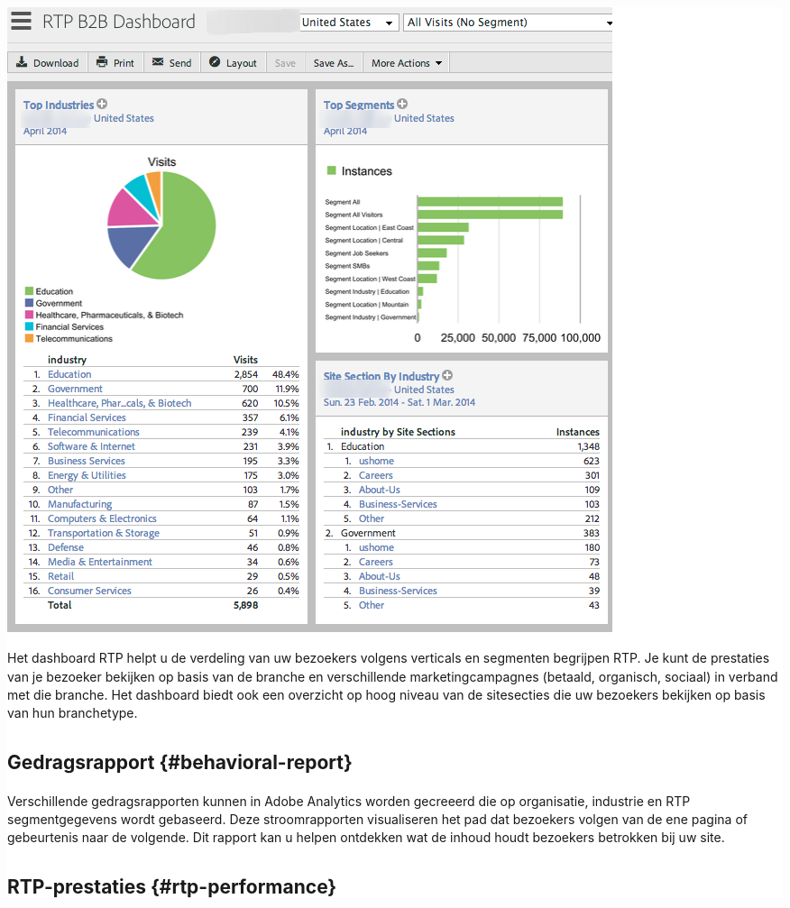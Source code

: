 ![](assets/image2014-11-29-12-3a0-3a26.png)

Het dashboard RTP helpt u de verdeling van uw bezoekers volgens verticals en segmenten begrijpen RTP. Je kunt de prestaties van je bezoeker bekijken op basis van de branche en verschillende marketingcampagnes (betaald, organisch, sociaal) in verband met die branche. Het dashboard biedt ook een overzicht op hoog niveau van de sitesecties die uw bezoekers bekijken op basis van hun branchetype.

## Gedragsrapport {#behavioral-report}

Verschillende gedragsrapporten kunnen in Adobe Analytics worden gecreeerd die op organisatie, industrie en RTP segmentgegevens wordt gebaseerd. Deze stroomrapporten visualiseren het pad dat bezoekers volgen van de ene pagina of gebeurtenis naar de volgende. Dit rapport kan u helpen ontdekken wat de inhoud houdt bezoekers betrokken bij uw site.

## RTP-prestaties {#rtp-performance}
